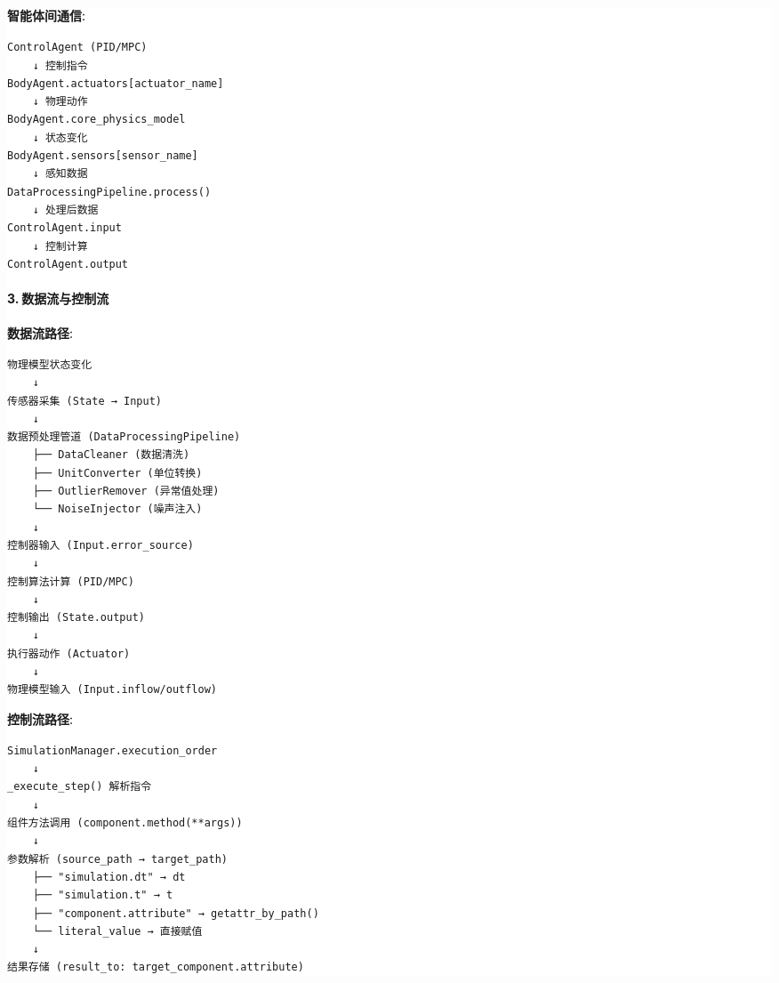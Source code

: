 **智能体间通信**:
```
ControlAgent (PID/MPC) 
    ↓ 控制指令
BodyAgent.actuators[actuator_name]
    ↓ 物理动作
BodyAgent.core_physics_model
    ↓ 状态变化
BodyAgent.sensors[sensor_name]
    ↓ 感知数据
DataProcessingPipeline.process()
    ↓ 处理后数据
ControlAgent.input
    ↓ 控制计算
ControlAgent.output
```

#### 3. 数据流与控制流

**数据流路径**:
```
物理模型状态变化
    ↓
传感器采集 (State → Input)
    ↓
数据预处理管道 (DataProcessingPipeline)
    ├── DataCleaner (数据清洗)
    ├── UnitConverter (单位转换)
    ├── OutlierRemover (异常值处理)
    └── NoiseInjector (噪声注入)
    ↓
控制器输入 (Input.error_source)
    ↓
控制算法计算 (PID/MPC)
    ↓
控制输出 (State.output)
    ↓
执行器动作 (Actuator)
    ↓
物理模型输入 (Input.inflow/outflow)
```

**控制流路径**:
```
SimulationManager.execution_order
    ↓
_execute_step() 解析指令
    ↓
组件方法调用 (component.method(**args))
    ↓
参数解析 (source_path → target_path)
    ├── "simulation.dt" → dt
    ├── "simulation.t" → t
    ├── "component.attribute" → getattr_by_path()
    └── literal_value → 直接赋值
    ↓
结果存储 (result_to: target_component.attribute)
```
